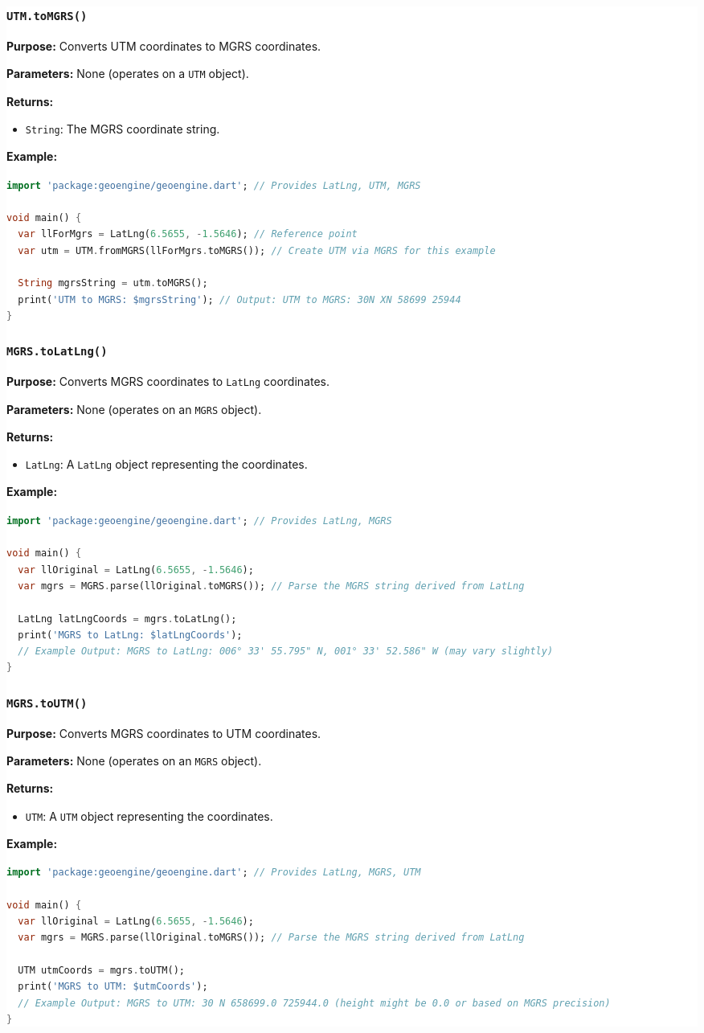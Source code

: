 ### `UTM.toMGRS()`

**Purpose:** Converts UTM coordinates to MGRS coordinates.

**Parameters:** None (operates on a `UTM` object).

**Returns:**
- `String`: The MGRS coordinate string.

**Example:**
```dart
import 'package:geoengine/geoengine.dart'; // Provides LatLng, UTM, MGRS

void main() {
  var llForMgrs = LatLng(6.5655, -1.5646); // Reference point
  var utm = UTM.fromMGRS(llForMgrs.toMGRS()); // Create UTM via MGRS for this example

  String mgrsString = utm.toMGRS();
  print('UTM to MGRS: $mgrsString'); // Output: UTM to MGRS: 30N XN 58699 25944
}
```

### `MGRS.toLatLng()`

**Purpose:** Converts MGRS coordinates to `LatLng` coordinates.

**Parameters:** None (operates on an `MGRS` object).

**Returns:**
- `LatLng`: A `LatLng` object representing the coordinates.

**Example:**
```dart
import 'package:geoengine/geoengine.dart'; // Provides LatLng, MGRS

void main() {
  var llOriginal = LatLng(6.5655, -1.5646);
  var mgrs = MGRS.parse(llOriginal.toMGRS()); // Parse the MGRS string derived from LatLng

  LatLng latLngCoords = mgrs.toLatLng();
  print('MGRS to LatLng: $latLngCoords');
  // Example Output: MGRS to LatLng: 006° 33' 55.795" N, 001° 33' 52.586" W (may vary slightly)
}
```

### `MGRS.toUTM()`

**Purpose:** Converts MGRS coordinates to UTM coordinates.

**Parameters:** None (operates on an `MGRS` object).

**Returns:**
- `UTM`: A `UTM` object representing the coordinates.

**Example:**
```dart
import 'package:geoengine/geoengine.dart'; // Provides LatLng, MGRS, UTM

void main() {
  var llOriginal = LatLng(6.5655, -1.5646);
  var mgrs = MGRS.parse(llOriginal.toMGRS()); // Parse the MGRS string derived from LatLng

  UTM utmCoords = mgrs.toUTM();
  print('MGRS to UTM: $utmCoords'); 
  // Example Output: MGRS to UTM: 30 N 658699.0 725944.0 (height might be 0.0 or based on MGRS precision)
}
```
